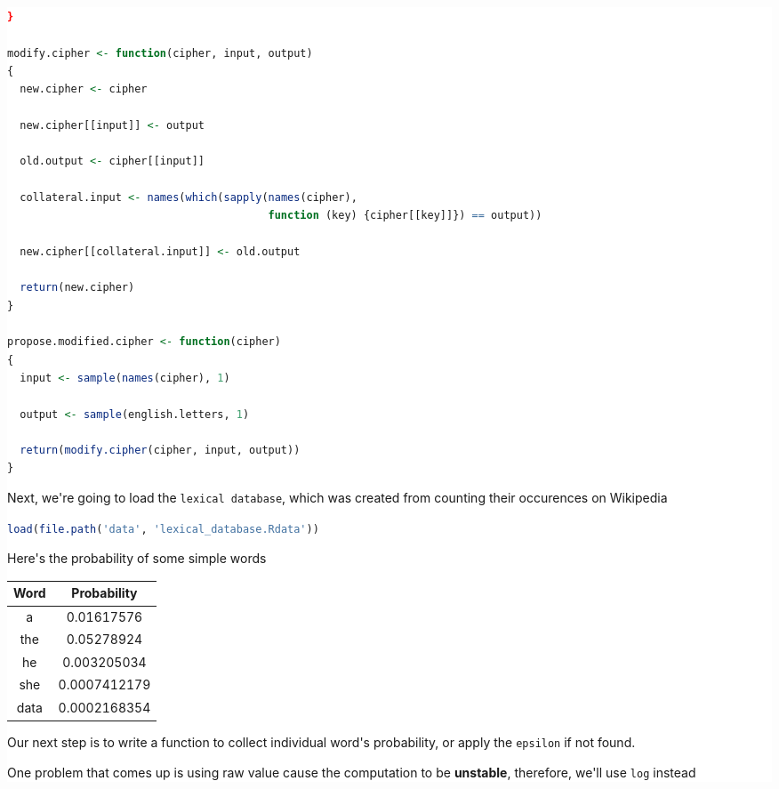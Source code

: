 ```r
}

modify.cipher <- function(cipher, input, output)
{
  new.cipher <- cipher
  
  new.cipher[[input]] <- output
  
  old.output <- cipher[[input]]
  
  collateral.input <- names(which(sapply(names(cipher),
                                         function (key) {cipher[[key]]}) == output))
  
  new.cipher[[collateral.input]] <- old.output
  
  return(new.cipher)
}

propose.modified.cipher <- function(cipher)
{
  input <- sample(names(cipher), 1)
  
  output <- sample(english.letters, 1)
  
  return(modify.cipher(cipher, input, output))
}
```

Next, we're going to load the `lexical database`, which was created from counting their occurences on Wikipedia 

```r
load(file.path('data', 'lexical_database.Rdata'))
```

Here's the probability of some simple words

| Word | Probability | 
| :---: | :-----------: |
| a | 0.01617576 |
| the | 0.05278924 | 
| he | 0.003205034 | 
| she | 0.0007412179 | 
| data | 0.0002168354 | 

Our next step is to write a function to collect individual word's probability, or apply the `epsilon` if not found. 

One problem that comes up is using raw value cause the computation to be **unstable**, therefore, we'll use `log` instead
